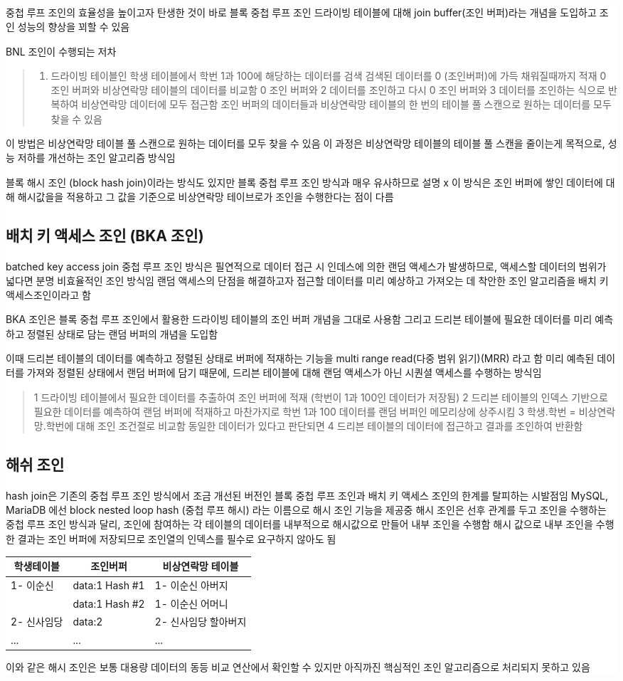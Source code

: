 중첩 루프 조인의 효율성을 높이고자 탄생한 것이 바로 블록 중첩 루프 조인
드라이빙 테이블에 대해 join buffer(조인 버퍼)라는 개념을 도입하고 조인 성능의 향상을 꾀할 수 있음

BNL 조인이 수행되는 저차
> 1. 드라이빙 테이블인 학생 테이블에서 학번 1과 100에 해당하는 데이터를 검색
> 검색된 데이터를 0 (조인버퍼)에 가득 채워질때까지 적재
> 0 조인 버퍼와 비상연락망 테이블의 데이터를 비교함
> 0 조인 버퍼와 2 데이터를 조인하고 
> 다시 0 조인 버퍼와 3 데이터를 조인하는 식으로 반복하여 비상연락망 데이터에 모두 접근함
> 조인 버퍼의 데이터들과 비상연락망 테이블의 한 번의 테이블 풀 스캔으로 원하는 데이터를 모두 찾을 수 있음

이 방법은 비상연락망 테이블 풀 스캔으로 원하는 데이터를 모두 찾을 수 있음 이 과정은 비상연락망 테이블의 테이블 풀 스캔을 줄이는게 목적으로, 성능 저하를 개선하는 조인 알고리즘 방식임

블록 해시 조인 (block hash join)이라는 방식도 있지만 블록 중첩 루프 조인 방식과 매우 유사하므로 설명 x 
이 방식은 조인 버퍼에 쌓인 데이터에 대해 해시값을을 적용하고 그 값을 기준으로 비상연락망 테이브로가 조인을 수행한다는 점이 다름

## 배치 키 액세스 조인 (BKA 조인)
batched key access join
중첩 루프 조인 방식은 필연적으로 데이터 접근 시 인데스에 의한 랜덤 액세스가 발생하므로,
액세스할 데이터의 범위가 넓다면 분명 비효율적인 조인 방식임
랜덤 액세스의 단점을 해결하고자 접근할 데이터를 미리 예상하고 가져오는 데 착안한 조인 알고리즘을 배치 키 액세스조인이라고 함

BKA 조인은 블록 중첩 루프 조인에서 활용한 드라이빙 테이블의 조인 버퍼 개념을 그대로 사용함
그리고 드리븐 테이블에 필요한 데이터를 미리 예측하고
정렬된 상태로 담는 랜덤 버퍼의 개념을 도입함

이때 드리븐 테이블의 데이터를 예측하고 정렬된 상태로 버퍼에 적재하는 기능을 multi range read(다중 범위 읽기)(MRR) 라고 함
미리 예측된 데이터를 가져와 정렬된 상태에서 랜덤 버퍼에 담기 때문에, 드리븐 테이블에 대해 랜덤 액세스가 아닌 시퀀셜 액세스를 수행하는 방식임
> 1 드라이빙 테이블에서 필요한 데이터를 추출하여 조인 버퍼에 적재 (학번이 1과 100인 데이터가 저장됨)
> 2 드리븐 테이블의 인덱스 기반으로 필요한 데이터를 예측하여 랜덤 버퍼에 적재하고
> 마찬가지로 학번 1과 100 데이터를 랜덤 버퍼인 메모리상에 상주시킴
> 3 학생.학번 = 비상연락망.학번에 대해 조인 조건절로 비교함
> 동일한 데이터가 있다고 판단되면 4 드리븐 테이블의 데이터에 접근하고 결과를 조인하여 반환함

## 해쉬 조인
hash join은 기존의 중첩 루프 조인 방식에서 조금 개선된 버전인 블록 중첩 루프 조인과 배치 키 액세스 조인의 한계를 탈피하는 시발점임
MySQL, MariaDB 에선 block nested loop hash (중첩 루프 해시) 라는 이름으로 해시 조인 기능을 제공중
해시 조인은 선후 관계를 두고 조인을 수행하는 중첩 루프 조인 방식과 달리, 조인에 참여하는 각 테이블의 데이터를 내부적으로 해시값으로 만들어 내부 조인을 수행함
해시 값으로 내부 조인을 수행한 결과는 조인 버퍼에 저장되므로 조인열의 인덱스를 필수로 요구하지 않아도 됨

| 학생테이블   | 조인버퍼           | 비상연락망 테이블    |
| ------- | -------------- | ------------ |
| 1- 이순신  | data:1 Hash #1 | 1- 이순신 아버지   |
|         | data:1 Hash #2 | 1- 이순신 어머니   |
| 2- 신사임당 | data:2         | 2- 신사임당 할아버지 |
| ...     | ...            | ...          |

이와 같은 해시 조인은 보통 대용량 데이터의 동등 비교 연산에서 확인할 수 있지만 아직까진 핵심적인 조인 알고리즘으로 처리되지 못하고 있음